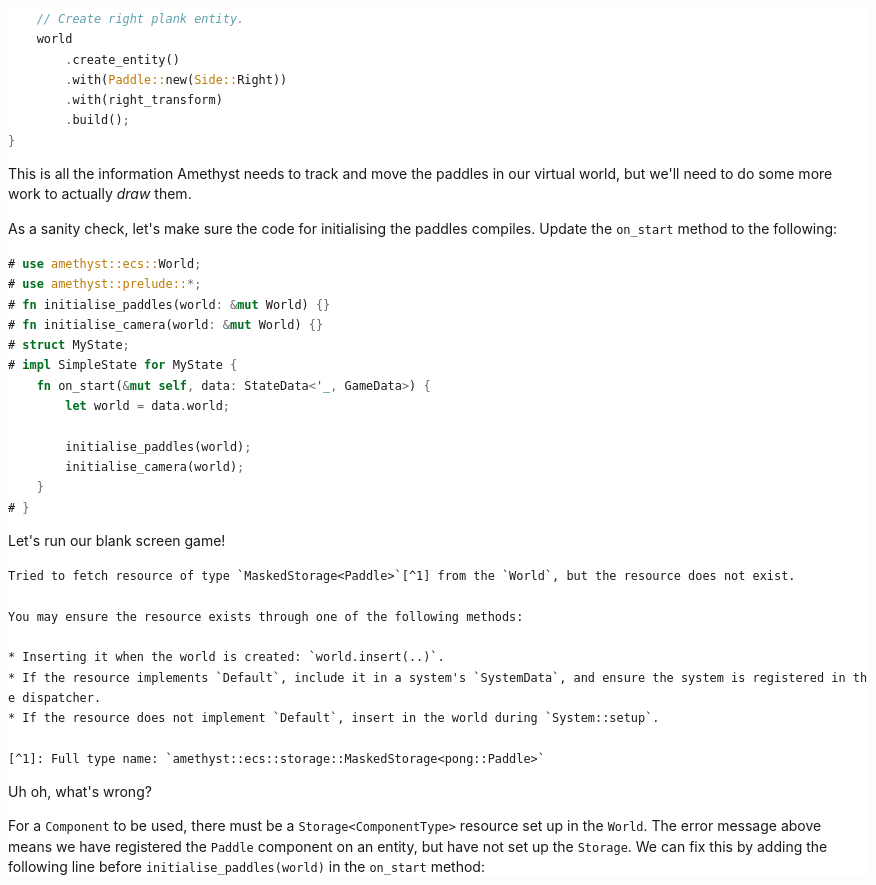 ```rust
    // Create right plank entity.
    world
        .create_entity()
        .with(Paddle::new(Side::Right))
        .with(right_transform)
        .build();
}
```

This is all the information Amethyst needs to track and move the paddles in our
virtual world, but we'll need to do some more work to actually *draw* them.

As a sanity check, let's make sure the code for initialising the paddles
compiles. Update the `on_start` method to the following:

```rust
# use amethyst::ecs::World;
# use amethyst::prelude::*;
# fn initialise_paddles(world: &mut World) {}
# fn initialise_camera(world: &mut World) {}
# struct MyState;
# impl SimpleState for MyState {
    fn on_start(&mut self, data: StateData<'_, GameData>) {
        let world = data.world;

        initialise_paddles(world);
        initialise_camera(world);
    }
# }
```

Let's run our blank screen game!

```text
Tried to fetch resource of type `MaskedStorage<Paddle>`[^1] from the `World`, but the resource does not exist.

You may ensure the resource exists through one of the following methods:

* Inserting it when the world is created: `world.insert(..)`.
* If the resource implements `Default`, include it in a system's `SystemData`, and ensure the system is registered in the dispatcher.
* If the resource does not implement `Default`, insert in the world during `System::setup`.

[^1]: Full type name: `amethyst::ecs::storage::MaskedStorage<pong::Paddle>`
```

Uh oh, what's wrong?

For a `Component` to be used, there must be a `Storage<ComponentType>` resource
set up in the `World`. The error message above means we have registered the
`Paddle` component on an entity, but have not set up the `Storage`. We can fix
this by adding the following line before `initialise_paddles(world)` in the
`on_start` method:


[sb]: https://specs.amethyst.rs/docs/tutorials/
[ss]: ../images/pong_tutorial/pong_spritesheet.png